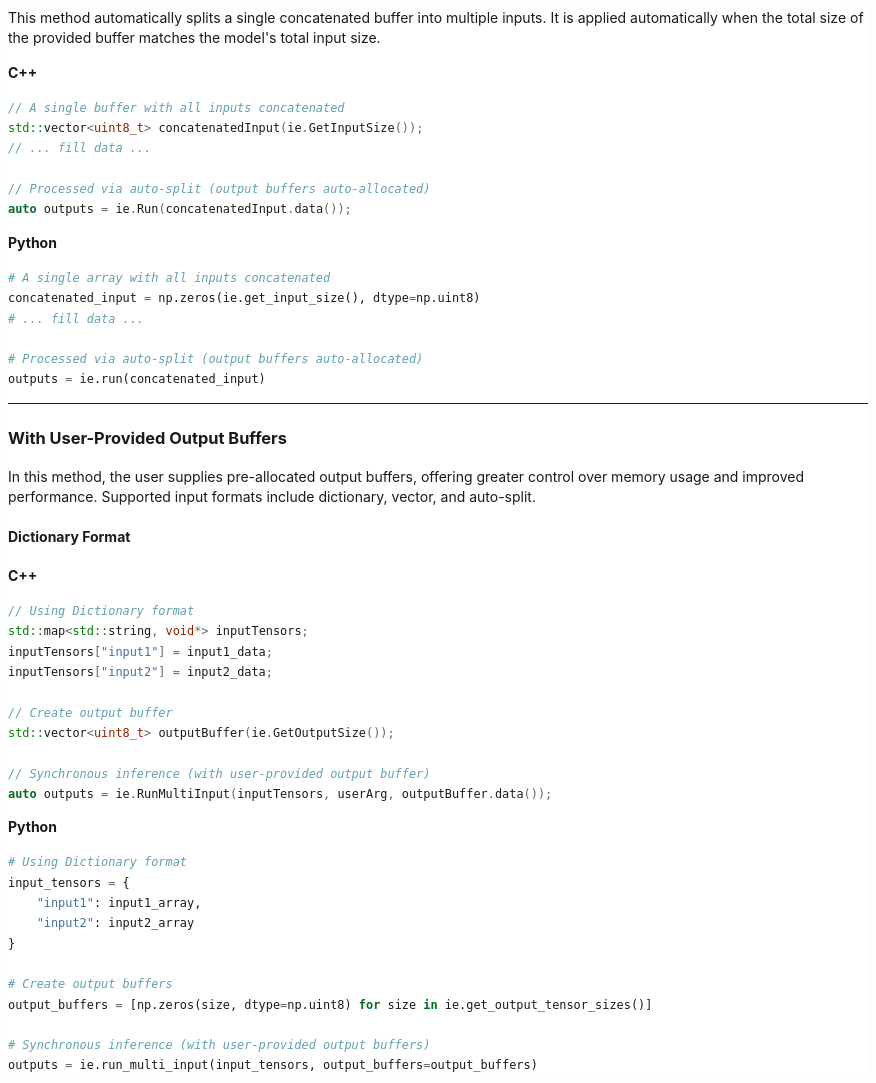 This method automatically splits a single concatenated buffer into multiple inputs. It is applied automatically when the total size of the provided buffer matches the model's total input size.

**C++**
```cpp
// A single buffer with all inputs concatenated
std::vector<uint8_t> concatenatedInput(ie.GetInputSize());
// ... fill data ...

// Processed via auto-split (output buffers auto-allocated)
auto outputs = ie.Run(concatenatedInput.data());
```

**Python**
```python
# A single array with all inputs concatenated
concatenated_input = np.zeros(ie.get_input_size(), dtype=np.uint8)
# ... fill data ...

# Processed via auto-split (output buffers auto-allocated)
outputs = ie.run(concatenated_input)
```

---

### With User-Provided Output Buffers

In this method, the user supplies pre-allocated output buffers, offering greater control over memory usage and improved performance. Supported input formats include dictionary, vector, and auto-split.  

#### Dictionary Format

**C++**
```cpp
// Using Dictionary format
std::map<std::string, void*> inputTensors;
inputTensors["input1"] = input1_data;
inputTensors["input2"] = input2_data;

// Create output buffer
std::vector<uint8_t> outputBuffer(ie.GetOutputSize());

// Synchronous inference (with user-provided output buffer)
auto outputs = ie.RunMultiInput(inputTensors, userArg, outputBuffer.data());
```

**Python**
```python
# Using Dictionary format
input_tensors = {
    "input1": input1_array,
    "input2": input2_array
}

# Create output buffers
output_buffers = [np.zeros(size, dtype=np.uint8) for size in ie.get_output_tensor_sizes()]

# Synchronous inference (with user-provided output buffers)
outputs = ie.run_multi_input(input_tensors, output_buffers=output_buffers)
```
